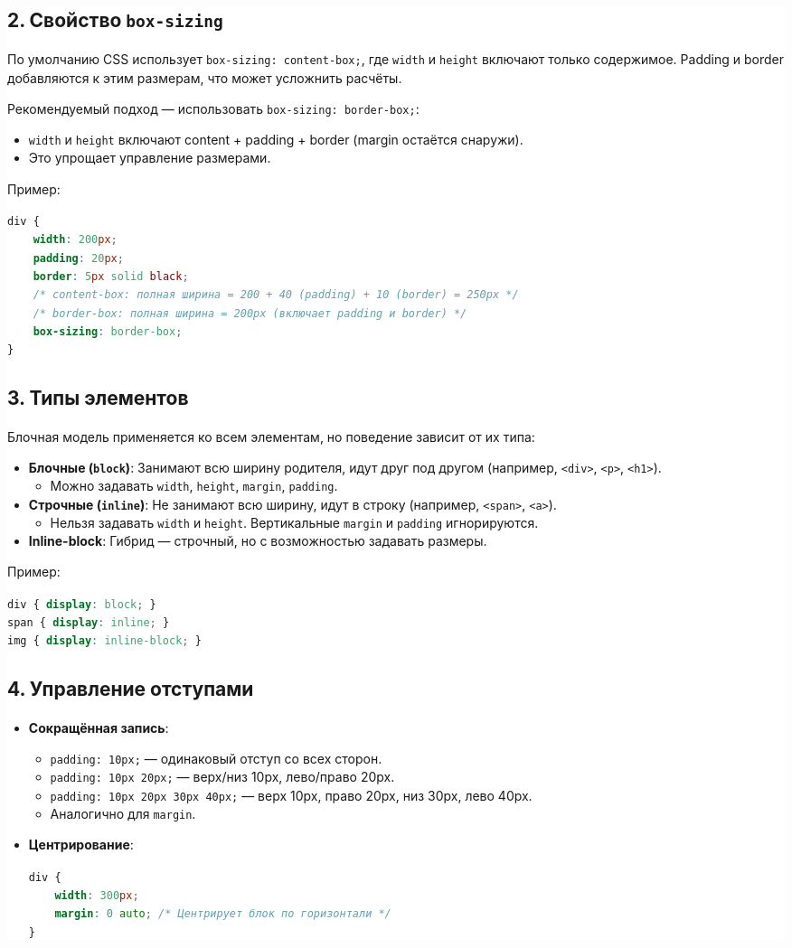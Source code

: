 ## 2. Свойство `box-sizing`

По умолчанию CSS использует `box-sizing: content-box;`, где `width` и `height` включают только содержимое. Padding и border добавляются к этим размерам, что может усложнить расчёты.

Рекомендуемый подход — использовать `box-sizing: border-box;`:
- `width` и `height` включают content + padding + border (margin остаётся снаружи).
- Это упрощает управление размерами.

Пример:
```css
div {
    width: 200px;
    padding: 20px;
    border: 5px solid black;
    /* content-box: полная ширина = 200 + 40 (padding) + 10 (border) = 250px */
    /* border-box: полная ширина = 200px (включает padding и border) */
    box-sizing: border-box;
}
```

## 3. Типы элементов

Блочная модель применяется ко всем элементам, но поведение зависит от их типа:
- **Блочные (`block`)**: Занимают всю ширину родителя, идут друг под другом (например, `<div>`, `<p>`, `<h1>`).
  - Можно задавать `width`, `height`, `margin`, `padding`.
- **Строчные (`inline`)**: Не занимают всю ширину, идут в строку (например, `<span>`, `<a>`).
  - Нельзя задавать `width` и `height`. Вертикальные `margin` и `padding` игнорируются.
- **Inline-block**: Гибрид — строчный, но с возможностью задавать размеры.

Пример:
```css
div { display: block; }
span { display: inline; }
img { display: inline-block; }
```

## 4. Управление отступами

- **Сокращённая запись**:
  - `padding: 10px;` — одинаковый отступ со всех сторон.
  - `padding: 10px 20px;` — верх/низ 10px, лево/право 20px.
  - `padding: 10px 20px 30px 40px;` — верх 10px, право 20px, низ 30px, лево 40px.
  - Аналогично для `margin`.

- **Центрирование**:
  ```css
  div {
      width: 300px;
      margin: 0 auto; /* Центрирует блок по горизонтали */
  }
  ```
